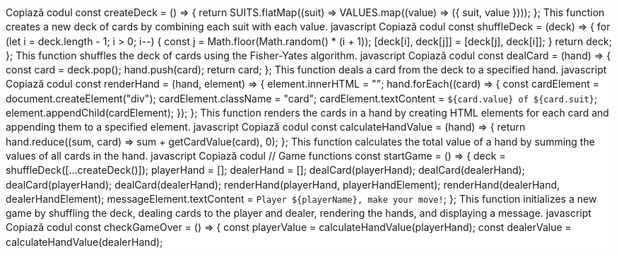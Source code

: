 Copiază codul
const createDeck = () => {
  return SUITS.flatMap((suit) => VALUES.map((value) => ({ suit, value })));
};
This function creates a new deck of cards by combining each suit with each value.
javascript
Copiază codul
const shuffleDeck = (deck) => {
  for (let i = deck.length - 1; i > 0; i--) {
    const j = Math.floor(Math.random() * (i + 1));
    [deck[i], deck[j]] = [deck[j], deck[i]];
  }
  return deck;
};
This function shuffles the deck of cards using the Fisher-Yates algorithm.
javascript
Copiază codul
const dealCard = (hand) => {
  const card = deck.pop();
  hand.push(card);
  return card;
};
This function deals a card from the deck to a specified hand.
javascript
Copiază codul
const renderHand = (hand, element) => {
  element.innerHTML = "";
  hand.forEach((card) => {
    const cardElement = document.createElement("div");
    cardElement.className = "card";
    cardElement.textContent = `${card.value} of ${card.suit}`;
    element.appendChild(cardElement);
  });
};
This function renders the cards in a hand by creating HTML elements for each card and appending them to a specified element.
javascript
Copiază codul
const calculateHandValue = (hand) => {
  return hand.reduce((sum, card) => sum + getCardValue(card), 0);
};
This function calculates the total value of a hand by summing the values of all cards in the hand.
javascript
Copiază codul
// Game functions
const startGame = () => {
  deck = shuffleDeck([...createDeck()]);
  playerHand = [];
  dealerHand = [];
  dealCard(playerHand);
  dealCard(dealerHand);
  dealCard(playerHand);
  dealCard(dealerHand);
  renderHand(playerHand, playerHandElement);
  renderHand(dealerHand, dealerHandElement);
  messageElement.textContent = `Player ${playerName}, make your move!`;
};
This function initializes a new game by shuffling the deck, dealing cards to the player and dealer, rendering the hands, and displaying a message.
javascript
Copiază codul
const checkGameOver = () => {
  const playerValue = calculateHandValue(playerHand);
  const dealerValue = calculateHandValue(dealerHand);